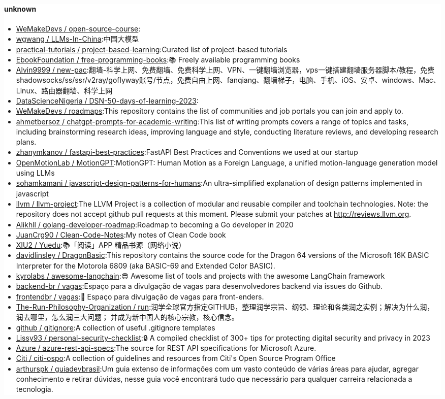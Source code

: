 #### unknown
* [WeMakeDevs / open-source-course](https://github.com/WeMakeDevs/open-source-course):
* [wgwang / LLMs-In-China](https://github.com/wgwang/LLMs-In-China):中国大模型
* [practical-tutorials / project-based-learning](https://github.com/practical-tutorials/project-based-learning):Curated list of project-based tutorials
* [EbookFoundation / free-programming-books](https://github.com/EbookFoundation/free-programming-books):📚
Freely available programming books
* [Alvin9999 / new-pac](https://github.com/Alvin9999/new-pac):翻墙-科学上网、免费翻墙、免费科学上网、VPN、一键翻墙浏览器，vps一键搭建翻墙服务器脚本/教程，免费shadowsocks/ss/ssr/v2ray/goflyway账号/节点，免费自由上网、fanqiang、翻墙梯子，电脑、手机、iOS、安卓、windows、Mac、Linux、路由器翻墙、科学上网
* [DataScienceNigeria / DSN-50-days-of-learning-2023](https://github.com/DataScienceNigeria/DSN-50-days-of-learning-2023):
* [WeMakeDevs / roadmaps](https://github.com/WeMakeDevs/roadmaps):This repository contains the list of communities and job portals you can join and apply to.
* [ahmetbersoz / chatgpt-prompts-for-academic-writing](https://github.com/ahmetbersoz/chatgpt-prompts-for-academic-writing):This list of writing prompts covers a range of topics and tasks, including brainstorming research ideas, improving language and style, conducting literature reviews, and developing research plans.
* [zhanymkanov / fastapi-best-practices](https://github.com/zhanymkanov/fastapi-best-practices):FastAPI Best Practices and Conventions we used at our startup
* [OpenMotionLab / MotionGPT](https://github.com/OpenMotionLab/MotionGPT):MotionGPT: Human Motion as a Foreign Language, a unified motion-language generation model using LLMs
* [sohamkamani / javascript-design-patterns-for-humans](https://github.com/sohamkamani/javascript-design-patterns-for-humans):An ultra-simplified explanation of design patterns implemented in javascript
* [llvm / llvm-project](https://github.com/llvm/llvm-project):The LLVM Project is a collection of modular and reusable compiler and toolchain technologies. Note: the repository does not accept github pull requests at this moment. Please submit your patches at http://reviews.llvm.org.
* [Alikhll / golang-developer-roadmap](https://github.com/Alikhll/golang-developer-roadmap):Roadmap to becoming a Go developer in 2020
* [JuanCrg90 / Clean-Code-Notes](https://github.com/JuanCrg90/Clean-Code-Notes):My notes of Clean Code book
* [XIU2 / Yuedu](https://github.com/XIU2/Yuedu):📚「阅读」APP 精品书源（网络小说）
* [davidlinsley / DragonBasic](https://github.com/davidlinsley/DragonBasic):This repository contains the source code for the Dragon 64 versions of the Microsoft 16K BASIC Interpreter for the Motorola 6809 (aka BASIC-69 and Extended Color BASIC).
* [kyrolabs / awesome-langchain](https://github.com/kyrolabs/awesome-langchain):😎
Awesome list of tools and projects with the awesome LangChain framework
* [backend-br / vagas](https://github.com/backend-br/vagas):Espaço para a divulgação de vagas para desenvolvedores backend via issues do Github.
* [frontendbr / vagas](https://github.com/frontendbr/vagas):🔬
Espaço para divulgação de vagas para front-enders.
* [The-Run-Philosophy-Organization / run](https://github.com/The-Run-Philosophy-Organization/run):润学全球官方指定GITHUB，整理润学宗旨、纲领、理论和各类润之实例；解决为什么润，润去哪里，怎么润三大问题； 并成为新中国人的核心宗教，核心信念。
* [github / gitignore](https://github.com/github/gitignore):A collection of useful .gitignore templates
* [Lissy93 / personal-security-checklist](https://github.com/Lissy93/personal-security-checklist):🔒
A compiled checklist of 300+ tips for protecting digital security and privacy in 2023
* [Azure / azure-rest-api-specs](https://github.com/Azure/azure-rest-api-specs):The source for REST API specifications for Microsoft Azure.
* [Citi / citi-ospo](https://github.com/Citi/citi-ospo):A collection of guidelines and resources from Citi's Open Source Program Office
* [arthurspk / guiadevbrasil](https://github.com/arthurspk/guiadevbrasil):Um guia extenso de informações com um vasto conteúdo de várias áreas para ajudar, agregar conhecimento e retirar dúvidas, nesse guia você encontrará tudo que necessário para qualquer carreira relacionada a tecnologia.
